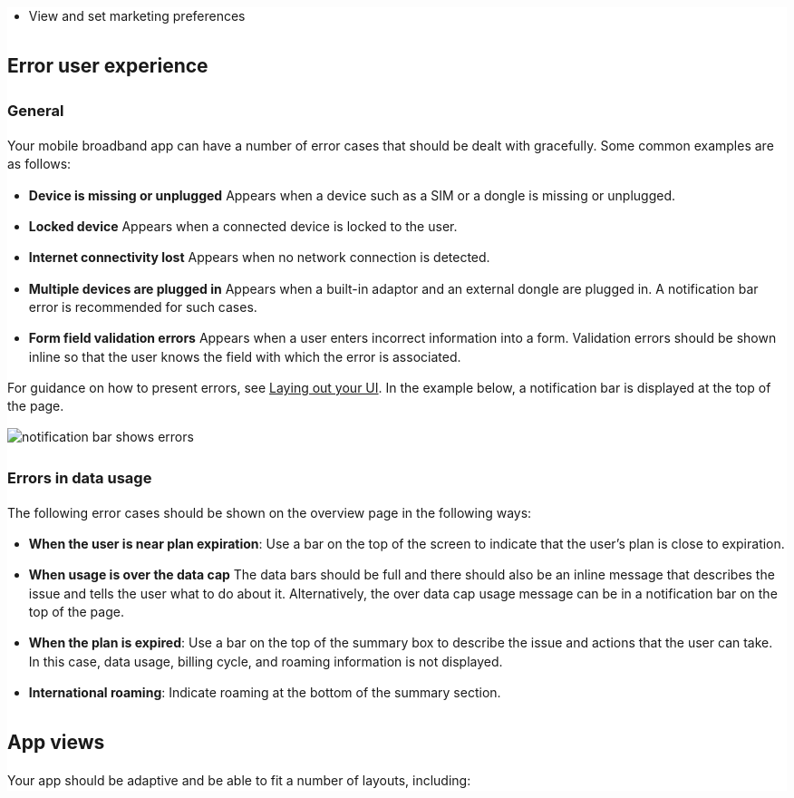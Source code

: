 -   View and set marketing preferences

## <span id="errorux"></span><span id="ERRORUX"></span>Error user experience


### <span id="General"></span><span id="general"></span><span id="GENERAL"></span>General

Your mobile broadband app can have a number of error cases that should be dealt with gracefully. Some common examples are as follows:

-   **Device is missing or unplugged** Appears when a device such as a SIM or a dongle is missing or unplugged.

-   **Locked device** Appears when a connected device is locked to the user.

-   **Internet connectivity lost** Appears when no network connection is detected.

-   **Multiple devices are plugged in** Appears when a built-in adaptor and an external dongle are plugged in. A notification bar error is recommended for such cases.

-   **Form field validation errors** Appears when a user enters incorrect information into a form. Validation errors should be shown inline so that the user knows the field with which the error is associated.

For guidance on how to present errors, see [Laying out your UI](https://msdn.microsoft.com/library/windows/apps/hh465304). In the example below, a notification bar is displayed at the top of the page.

![notification bar shows errors](images/mb-fig1-notificationbarerrors.png)

### <span id="Errors_in_data_usage"></span><span id="errors_in_data_usage"></span><span id="ERRORS_IN_DATA_USAGE"></span>Errors in data usage

The following error cases should be shown on the overview page in the following ways:

-   **When the user is near plan expiration**: Use a bar on the top of the screen to indicate that the user’s plan is close to expiration.

-   **When usage is over the data cap** The data bars should be full and there should also be an inline message that describes the issue and tells the user what to do about it. Alternatively, the over data cap usage message can be in a notification bar on the top of the page.

-   **When the plan is expired**: Use a bar on the top of the summary box to describe the issue and actions that the user can take. In this case, data usage, billing cycle, and roaming information is not displayed.

-   **International roaming**: Indicate roaming at the bottom of the summary section.

## <span id="appviews"></span><span id="APPVIEWS"></span>App views


Your app should be adaptive and be able to fit a number of layouts, including:
